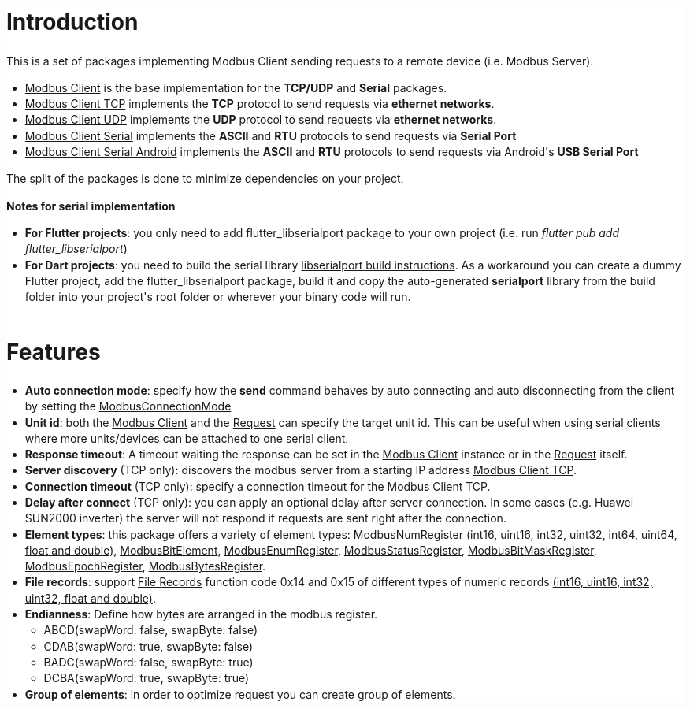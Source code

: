 # Introduction
This is a set of packages implementing Modbus Client sending requests to a remote device (i.e. Modbus Server).

- [Modbus Client](https://pub.dev/packages/modbus_client) is the base implementation for the **TCP/UDP** and **Serial** packages.
- [Modbus Client TCP](https://pub.dev/packages/modbus_client_tcp) implements the **TCP** protocol to send requests via **ethernet networks**.
- [Modbus Client UDP](https://pub.dev/packages/modbus_client_udp) implements the **UDP** protocol to send requests via **ethernet networks**.
- [Modbus Client Serial](https://pub.dev/packages/modbus_client_serial) implements the **ASCII** and **RTU** protocols to send requests via **Serial Port**
- [Modbus Client Serial Android](https://pub.dev/packages/modbus_client_serial_android) implements the **ASCII** and **RTU** protocols to send requests via Android's **USB Serial Port**

The split of the packages is done to minimize dependencies on your project.

**Notes for serial implementation**
- **For Flutter projects**: you only need to add flutter_libserialport package to your own project (i.e. run *flutter pub add flutter_libserialport*)
- **For Dart projects**: you need to build the serial library [libserialport build instructions](https://github.com/jpnurmi/libserialport/blob/master/README). As a workaround you can create a dummy Flutter project, add the flutter_libserialport package, build it and copy the auto-generated **serialport** library from the build folder into your project's root folder or wherever your binary code will run.

# Features

- **Auto connection mode**: specify how the **send** command behaves by auto connecting and auto disconnecting from the client by setting the [ModbusConnectionMode](https://pub.dev/documentation/modbus_client/latest/modbus_client/ModbusConnectionMode.html)
- **Unit id**: both the [Modbus Client](https://pub.dev/documentation/modbus_client/latest/modbus_client/ModbusClient-class.html) and the [Request](https://pub.dev/documentation/modbus_client/latest/modbus_client/ModbusElement/getReadRequest.html) can specify the target unit id. This can be useful when using serial clients where more units/devices can be attached to one serial client.
- **Response timeout**: A timeout waiting the response can be set in the [Modbus Client](https://pub.dev/documentation/modbus_client/latest/modbus_client/ModbusClient-class.html) instance or in the [Request](https://pub.dev/documentation/modbus_client/latest/modbus_client/ModbusElement/getReadRequest.html) itself.
- **Server discovery** (TCP only): discovers the modbus server from a starting IP address [Modbus Client TCP](https://pub.dev/documentation/modbus_client_tcp/latest/modbus_client_tcp/ModbusClientTcp/discover.html).
- **Connection timeout** (TCP only): specify a connection timeout for the [Modbus Client TCP](https://pub.dev/documentation/modbus_client_tcp/latest/modbus_client_tcp/ModbusClientTcp-class.html).
- **Delay after connect** (TCP only): you can apply an optional delay after server connection. In some cases (e.g. Huawei SUN2000 inverter) the server will not respond if requests are sent right after the connection.  
- **Element types**: this package offers a variety of element types: <a href="#NumericElements">ModbusNumRegister (int16, uint16, int32, uint32, int64, uint64, float and double)</a>, <a href="#NumericElements">ModbusBitElement</a>, <a href="#EnumElements">ModbusEnumRegister</a>, <a href="#StatusElements">ModbusStatusRegister</a>, <a href="#BitMaskElements">ModbusBitMaskRegister</a>, <a href="#EpochElements">ModbusEpochRegister</a>, <a href="#BytesElements">ModbusBytesRegister</a>.
- **File records**: support <a href="#FileRecords">File Records</a> function code 0x14 and 0x15 of different types of numeric records <a href="#FileRecordTypes">(int16, uint16, int32, uint32, float and double)</a>.
- **Endianness**: Define how bytes are arranged in the modbus register.
  - ABCD(swapWord: false, swapByte: false)
  - CDAB(swapWord: true, swapByte: false)
  - BADC(swapWord: false, swapByte: true)
  - DCBA(swapWord: true, swapByte: true)
- **Group of elements**: in order to optimize request you can create <a href="#ElementGroups">group of elements</a>.